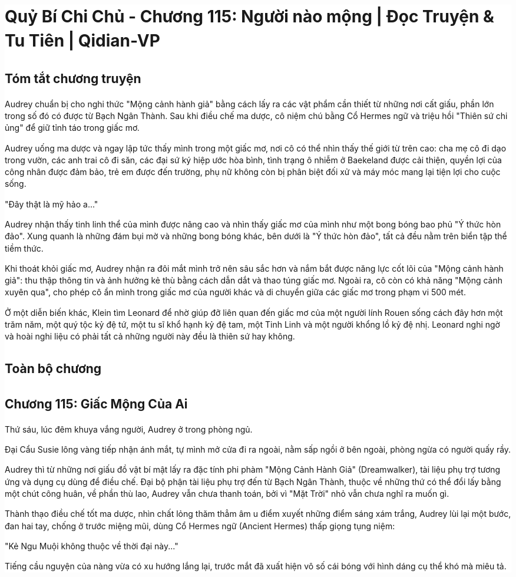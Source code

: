 # Quỷ Bí Chi Chủ - Chương 115: Người nào mộng | Đọc Truyện & Tu Tiên | Qidian-VP



## Tóm tắt chương truyện

Audrey chuẩn bị cho nghi thức "Mộng cảnh hành giả" bằng cách lấy ra các vật phẩm cần thiết từ những nơi cất giấu, phần lớn trong số đó có được từ Bạch Ngân Thành. Sau khi điều chế ma dược, cô niệm chú bằng Cổ Hermes ngữ và triệu hồi "Thiên sứ chi ủng" để giữ tỉnh táo trong giấc mơ.

Audrey uống ma dược và ngay lập tức thấy mình trong một giấc mơ, nơi cô có thể nhìn thấy thế giới từ trên cao: cha mẹ cô đi dạo trong vườn, các anh trai cô đi săn, các đại sứ ký hiệp ước hòa bình, tình trạng ô nhiễm ở Baekeland được cải thiện, quyền lợi của công nhân được đảm bảo, trẻ em được đến trường, phụ nữ không còn bị phân biệt đối xử và máy móc mang lại tiện lợi cho cuộc sống.

"Đây thật là mỹ hảo a..."

Audrey nhận thấy tinh linh thể của mình được nâng cao và nhìn thấy giấc mơ của mình như một bong bóng bao phủ "Ý thức hòn đảo". Xung quanh là những đám bụi mờ và những bong bóng khác, bên dưới là "Ý thức hòn đảo", tất cả đều nằm trên biển tập thể tiềm thức.

Khi thoát khỏi giấc mơ, Audrey nhận ra đôi mắt mình trở nên sâu sắc hơn và nắm bắt được năng lực cốt lõi của "Mộng cảnh hành giả": thu thập thông tin và ảnh hưởng kẻ thù bằng cách dẫn dắt và thao túng giấc mơ. Ngoài ra, cô còn có khả năng "Mộng cảnh xuyên qua", cho phép cô ẩn mình trong giấc mơ của người khác và di chuyển giữa các giấc mơ trong phạm vi 500 mét.

Ở một diễn biến khác, Klein tìm Leonard để nhờ giúp đỡ liên quan đến giấc mơ của một người lính Rouen sống cách đây hơn một trăm năm, một quý tộc kỷ đệ tứ, một tu sĩ khổ hạnh kỷ đệ tam, một Tinh Linh và một người khổng lồ kỷ đệ nhị. Leonard nghi ngờ và hoài nghi liệu có phải tất cả những người này đều là thiên sứ hay không.


## Toàn bộ chương

## Chương 115: Giấc Mộng Của Ai

Thứ sáu, lúc đêm khuya vắng người, Audrey ở trong phòng ngủ.

Đại Cẩu Susie lông vàng tiếp nhận ánh mắt, tự mình mở cửa đi ra ngoài, nằm sấp ngồi ở bên ngoài, phòng ngừa có người quấy rầy.

Audrey thì từ những nơi giấu đồ vật bí mật lấy ra đặc tính phi phàm "Mộng Cảnh Hành Giả" (Dreamwalker), tài liệu phụ trợ tương ứng và dụng cụ dùng để điều chế. Đại bộ phận tài liệu phụ trợ đến từ Bạch Ngân Thành, thuộc về những thứ có thể đổi lấy bằng một chút công huân, về phần thù lao, Audrey vẫn chưa thanh toán, bởi vì "Mặt Trời" nhỏ vẫn chưa nghĩ ra muốn gì.

Thành thạo điều chế tốt ma dược, nhìn chất lỏng thăm thẳm âm u điểm xuyết những điểm sáng xám trắng, Audrey lùi lại một bước, đan hai tay, chống ở trước miệng mũi, dùng Cổ Hermes ngữ (Ancient Hermes) thấp giọng tụng niệm:

"Kẻ Ngu Muội không thuộc về thời đại này..."

Tiếng cầu nguyện của nàng vừa có xu hướng lắng lại, trước mắt đã xuất hiện vô số cái bóng với hình dáng cụ thể khó mà miêu tả.
